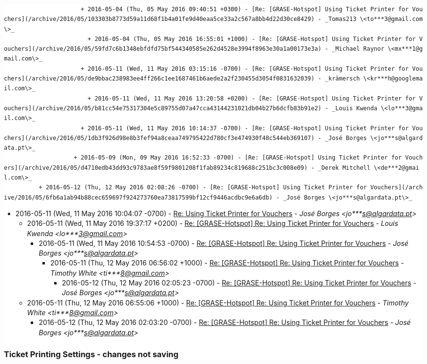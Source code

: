                           + 2016-05-04 (Thu, 05 May 2016 09:40:51 +0300) - [Re: [GRASE-Hotspot] Using Ticket Printer for Vouchers](/archive/2016/05/103303b8773d59a11d68f1b4a01fe9d40eaa5ce33a2c567a8bb4d22d30ce8429) - _Tomas213 \<to***3@gmail.com\>_
                            + 2016-05-04 (Thu, 05 May 2016 16:55:01 +1000) - [Re: [GRASE-Hotspot] Using Ticket Printer for Vouchers](/archive/2016/05/59fd7c6b1348ebfdfd75bf544340585e262d4528e3994f8963e30a1a00173e3a) - _Michael Raynor \<mx***1@gmail.com\>_
                          + 2016-05-11 (Wed, 11 May 2016 03:15:16 -0700) - [Re: [GRASE-Hotspot] Using Ticket Printer for Vouchers](/archive/2016/05/de9bbac238983ee4ff266c1ee1687461b6aede2a2f230455d3054f0831632039) - _krämersch \<kr***h@googlemail.com\>_
                            + 2016-05-11 (Wed, 11 May 2016 13:20:58 +0200) - [Re: [GRASE-Hotspot] Using Ticket Printer for Vouchers](/archive/2016/05/b81cc54e75317304e5c89755d07a47cca43144231021db04b27b6dcfb83b91e2) - _Louis Kwenda \<lo***3@gmail.com\>_
                          + 2016-05-11 (Wed, 11 May 2016 10:14:37 -0700) - [Re: [GRASE-Hotspot] Using Ticket Printer for Vouchers](/archive/2016/05/1db3f926d98e8b3fef94a8ceaa749795422d780cf3e474930f48c544eb369107) - _José Borges \<jo***s@algardata.pt\>_
                        + 2016-05-09 (Mon, 09 May 2016 16:52:33 -0700) - [Re: [GRASE-Hotspot] Using Ticket Printer for Vouchers](/archive/2016/05/d4710edb43dd93c9783ae8f59f9801208f1fab89234c819688c251bc3c008e09) - _Derek Mitchell \<de***2@gmail.com\>_
              + 2016-05-12 (Thu, 12 May 2016 02:08:26 -0700) - [Re: [GRASE-Hotspot] Using Ticket Printer for Vouchers](/archive/2016/05/6fb6a1ab94b88cec659697f924273760ea73817599bf12cf9446acdbc9e6a6db) - _José Borges \<jo***s@algardata.pt\>_
  + 2016-05-11 (Wed, 11 May 2016 10:04:07 -0700) - [Re: Using Ticket Printer for Vouchers](/archive/2016/05/6d413c636e83685a647e5dd9b8270e5ea74e720ad8cc072ffbc7a4c4104a4325) - _José Borges \<jo***s@algardata.pt\>_
    + 2016-05-11 (Wed, 11 May 2016 19:37:17 +0200) - [Re: [GRASE-Hotspot] Re: Using Ticket Printer for Vouchers](/archive/2016/05/0f5ebb4f8a0a63e28bf1c28ca6ea6b0536e716c8633c6551fb50f1bc89cfac13) - _Louis Kwenda \<lo***3@gmail.com\>_
      + 2016-05-11 (Wed, 11 May 2016 10:54:53 -0700) - [Re: [GRASE-Hotspot] Re: Using Ticket Printer for Vouchers](/archive/2016/05/f06d243fae2c90643efef64780aba35464d10866bd9b0f08a2ead07b19a0206c) - _José Borges \<jo***s@algardata.pt\>_
        + 2016-05-11 (Thu, 12 May 2016 06:56:02 +1000) - [Re: [GRASE-Hotspot] Re: Using Ticket Printer for Vouchers](/archive/2016/05/81a9add9cdfd4e4d40939aab6a03e5eb7d73b4e0437fbb640fc47a6ffc505c60) - _Timothy White \<ti***8@gmail.com\>_
          + 2016-05-12 (Thu, 12 May 2016 02:05:23 -0700) - [Re: [GRASE-Hotspot] Re: Using Ticket Printer for Vouchers](/archive/2016/05/a21819963b5b5f4c4e9a5e68fd3a5b91d12c1affb6f4041cbee15048e76288bd) - _José Borges \<jo***s@algardata.pt\>_
    + 2016-05-11 (Thu, 12 May 2016 06:55:06 +1000) - [Re: [GRASE-Hotspot] Re: Using Ticket Printer for Vouchers](/archive/2016/05/7e3f9f5529691749a2451e2485ac084c296edb357d2744f59bb60ab5de2cfbc9) - _Timothy White \<ti***8@gmail.com\>_
      + 2016-05-12 (Thu, 12 May 2016 02:03:20 -0700) - [Re: [GRASE-Hotspot] Re: Using Ticket Printer for Vouchers](/archive/2016/05/c851ea55df33d9da4056ca8f214d29203da7d837ebbe320ae6a3b8018ffd34df) - _José Borges \<jo***s@algardata.pt\>_

### Ticket Printing Settings - changes not saving
